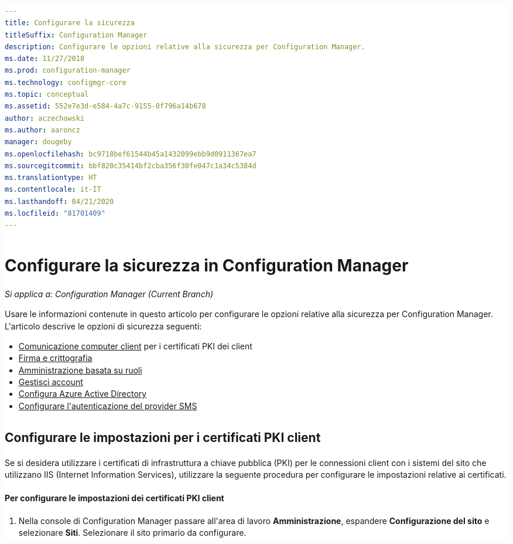 ```yaml
---
title: Configurare la sicurezza
titleSuffix: Configuration Manager
description: Configurare le opzioni relative alla sicurezza per Configuration Manager.
ms.date: 11/27/2018
ms.prod: configuration-manager
ms.technology: configmgr-core
ms.topic: conceptual
ms.assetid: 552e7e3d-e584-4a7c-9155-0f796a14b678
author: aczechowski
ms.author: aaroncz
manager: dougeby
ms.openlocfilehash: bc9718bef61544b45a1432099ebb9d0911367ea7
ms.sourcegitcommit: bbf820c35414bf2cba356f30fe047c1a34c5384d
ms.translationtype: HT
ms.contentlocale: it-IT
ms.lasthandoff: 04/21/2020
ms.locfileid: "81701409"
---
```

# <a name="configure-security-in-configuration-manager"></a>Configurare la sicurezza in Configuration Manager

*Si applica a: Configuration Manager (Current Branch)*

Usare le informazioni contenute in questo articolo per configurare le opzioni relative alla sicurezza per Configuration Manager. L'articolo descrive le opzioni di sicurezza seguenti:
- [Comunicazione computer client](#BKMK_ConfigureClientPKI) per i certificati PKI dei client  
- [Firma e crittografia](#BKMK_ConfigureSigningEncryption)  
- [Amministrazione basata su ruoli](#BKMK_ConfigureRBA)  
- [Gestisci account](#BKMK_ManageAccounts)  
- [Configura Azure Active Directory](#bkmk_azuread)  
- [Configurare l'autenticazione del provider SMS](#bkmk_auth)  



##  <a name="configure-settings-for-client-pki-certificates"></a><a name="BKMK_ConfigureClientPKI"></a> Configurare le impostazioni per i certificati PKI client  

Se si desidera utilizzare i certificati di infrastruttura a chiave pubblica (PKI) per le connessioni client con i sistemi del sito che utilizzano IIS (Internet Information Services), utilizzare la seguente procedura per configurare le impostazioni relative ai certificati.  

#### <a name="to-configure-client-pki-certificate-settings"></a>Per configurare le impostazioni dei certificati PKI client  

1.  Nella console di Configuration Manager passare all'area di lavoro **Amministrazione**, espandere **Configurazione del sito** e selezionare **Siti**. Selezionare il sito primario da configurare.  

